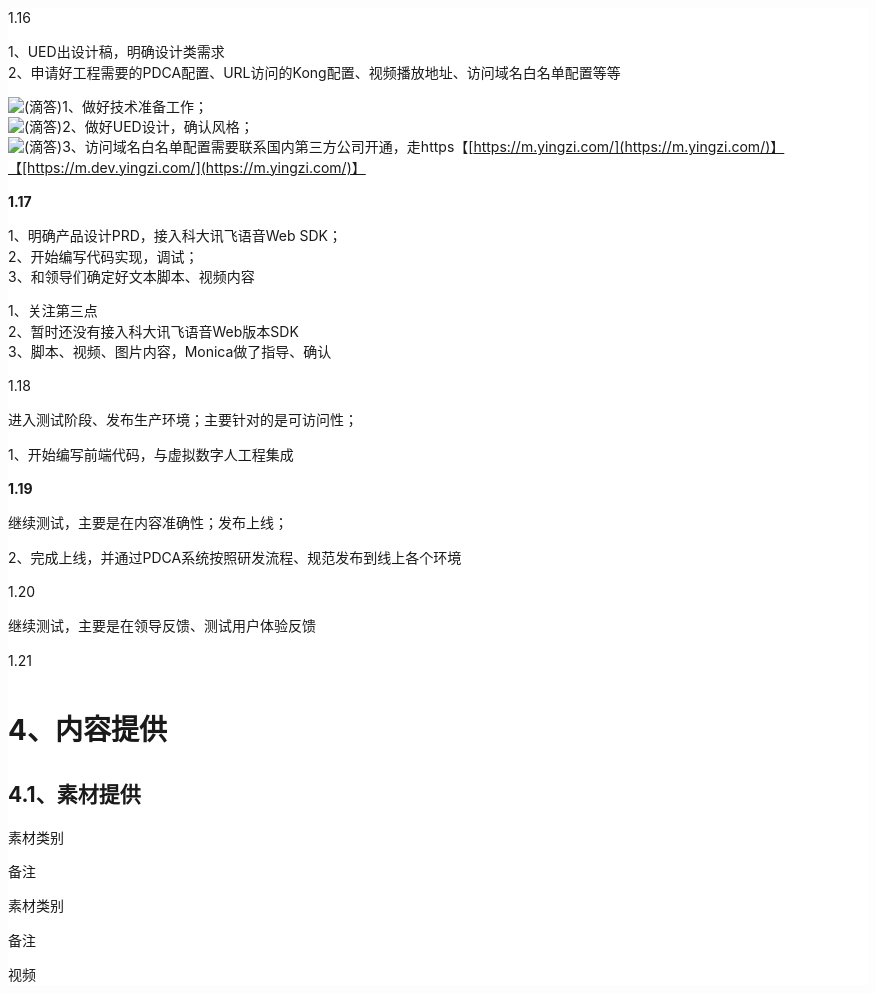1.16

1、UED出设计稿，明确设计类需求  
2、申请好工程需要的PDCA配置、URL访问的Kong配置、视频播放地址、访问域名白名单配置等等

![(滴答)](/s/-vky9ok/8401/008d09724398b50e93468e30a239d4f6d750af9b/_/images/icons/emoticons/check.svg)1、做好技术准备工作；  
![(滴答)](/s/-vky9ok/8401/008d09724398b50e93468e30a239d4f6d750af9b/_/images/icons/emoticons/check.svg)2、做好UED设计，确认风格；  
![(滴答)](/s/-vky9ok/8401/008d09724398b50e93468e30a239d4f6d750af9b/_/images/icons/emoticons/check.svg)3、访问域名白名单配置需要联系国内第三方公司开通，走https【[https://m.yingzi.com/](https://m.yingzi.com/)】【[https://m.dev.yingzi.com/](https://m.yingzi.com/)】

**1.17**

1、明确产品设计PRD，接入科大讯飞语音Web SDK；  
2、开始编写代码实现，调试；  
3、和领导们确定好文本脚本、视频内容

1、关注第三点  
2、暂时还没有接入科大讯飞语音Web版本SDK  
3、脚本、视频、图片内容，Monica做了指导、确认

1.18

进入测试阶段、发布生产环境；主要针对的是可访问性；

1、开始编写前端代码，与虚拟数字人工程集成

**1.19**

继续测试，主要是在内容准确性；发布上线；

2、完成上线，并通过PDCA系统按照研发流程、规范发布到线上各个环境

1.20

继续测试，主要是在领导反馈、测试用户体验反馈

  

1.21

  

  

4、内容提供
======

4.1、素材提供
--------

素材类别

  

备注

素材类别

  

备注

视频
